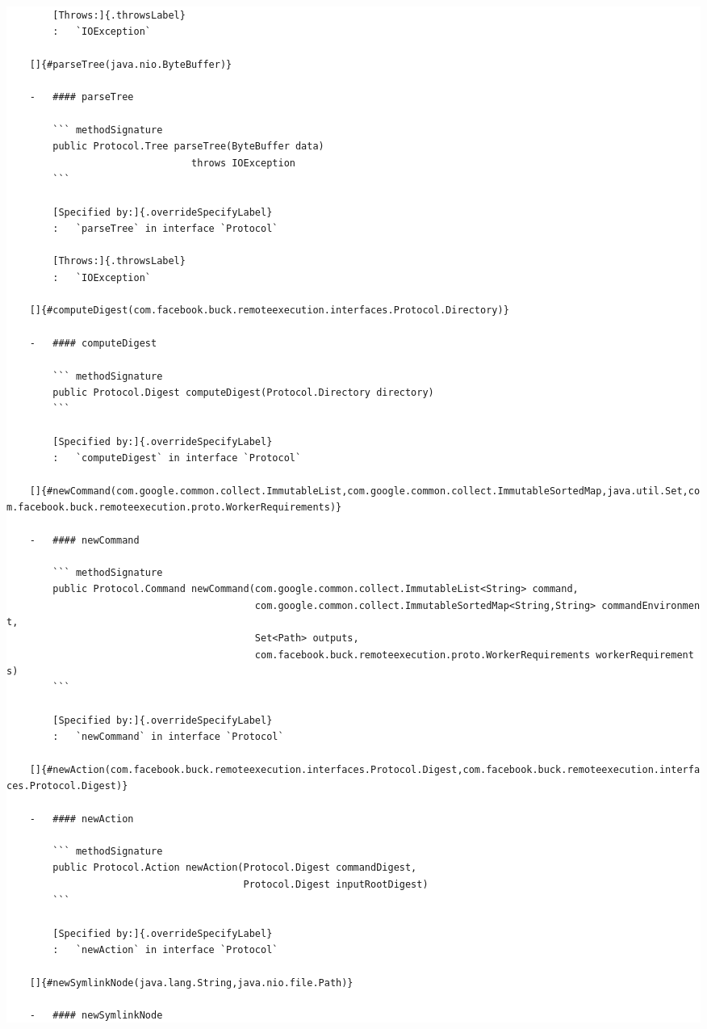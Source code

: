             [Throws:]{.throwsLabel}
            :   `IOException`

        []{#parseTree(java.nio.ByteBuffer)}

        -   #### parseTree

            ``` methodSignature
            public Protocol.Tree parseTree​(ByteBuffer data)
                                    throws IOException
            ```

            [Specified by:]{.overrideSpecifyLabel}
            :   `parseTree` in interface `Protocol`

            [Throws:]{.throwsLabel}
            :   `IOException`

        []{#computeDigest(com.facebook.buck.remoteexecution.interfaces.Protocol.Directory)}

        -   #### computeDigest

            ``` methodSignature
            public Protocol.Digest computeDigest​(Protocol.Directory directory)
            ```

            [Specified by:]{.overrideSpecifyLabel}
            :   `computeDigest` in interface `Protocol`

        []{#newCommand(com.google.common.collect.ImmutableList,com.google.common.collect.ImmutableSortedMap,java.util.Set,com.facebook.buck.remoteexecution.proto.WorkerRequirements)}

        -   #### newCommand

            ``` methodSignature
            public Protocol.Command newCommand​(com.google.common.collect.ImmutableList<String> command,
                                               com.google.common.collect.ImmutableSortedMap<String,​String> commandEnvironment,
                                               Set<Path> outputs,
                                               com.facebook.buck.remoteexecution.proto.WorkerRequirements workerRequirements)
            ```

            [Specified by:]{.overrideSpecifyLabel}
            :   `newCommand` in interface `Protocol`

        []{#newAction(com.facebook.buck.remoteexecution.interfaces.Protocol.Digest,com.facebook.buck.remoteexecution.interfaces.Protocol.Digest)}

        -   #### newAction

            ``` methodSignature
            public Protocol.Action newAction​(Protocol.Digest commandDigest,
                                             Protocol.Digest inputRootDigest)
            ```

            [Specified by:]{.overrideSpecifyLabel}
            :   `newAction` in interface `Protocol`

        []{#newSymlinkNode(java.lang.String,java.nio.file.Path)}

        -   #### newSymlinkNode

